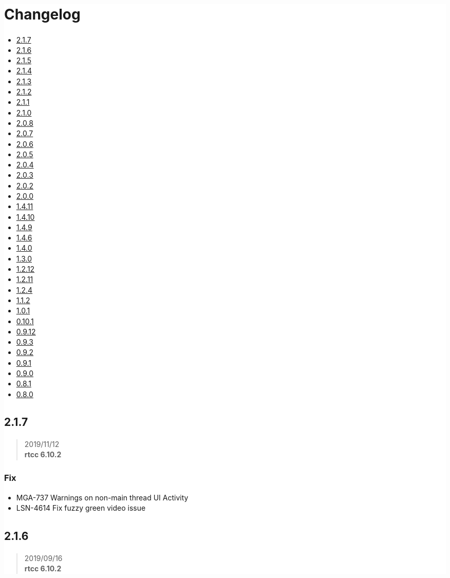 # Changelog



- [2.1.7](#217)
- [2.1.6](#216)
- [2.1.5](#215)
- [2.1.4](#214)
- [2.1.3](#213)
- [2.1.2](#212)
- [2.1.1](#211)
- [2.1.0](#210)
- [2.0.8](#208)
- [2.0.7](#207)
- [2.0.6](#206)
- [2.0.5](#205)
- [2.0.4](#204)
- [2.0.3](#203)
- [2.0.2](#202)
- [2.0.0](#200)
- [1.4.11](#1411)
- [1.4.10](#1410)
- [1.4.9](#149)
- [1.4.6](#146)
- [1.4.0](#140)
- [1.3.0](#130)
- [1.2.12](#1212)
- [1.2.11](#1211)
- [1.2.4](#124)
- [1.1.2](#112)
- [1.0.1](#101)
- [0.10.1](#0101)
- [0.9.12](#0912)
- [0.9.3](#093)
- [0.9.2](#092)
- [0.9.1](#091)
- [0.9.0](#090)
- [0.8.1](#081)
- [0.8.0](#080)



## 2.1.7
> 2019/11/12  
> __rtcc 6.10.2__

### Fix
- MGA-737 Warnings on non-main thread UI Activity
- LSN-4614 Fix fuzzy green video issue


## 2.1.6
> 2019/09/16  
> __rtcc 6.10.2__  
